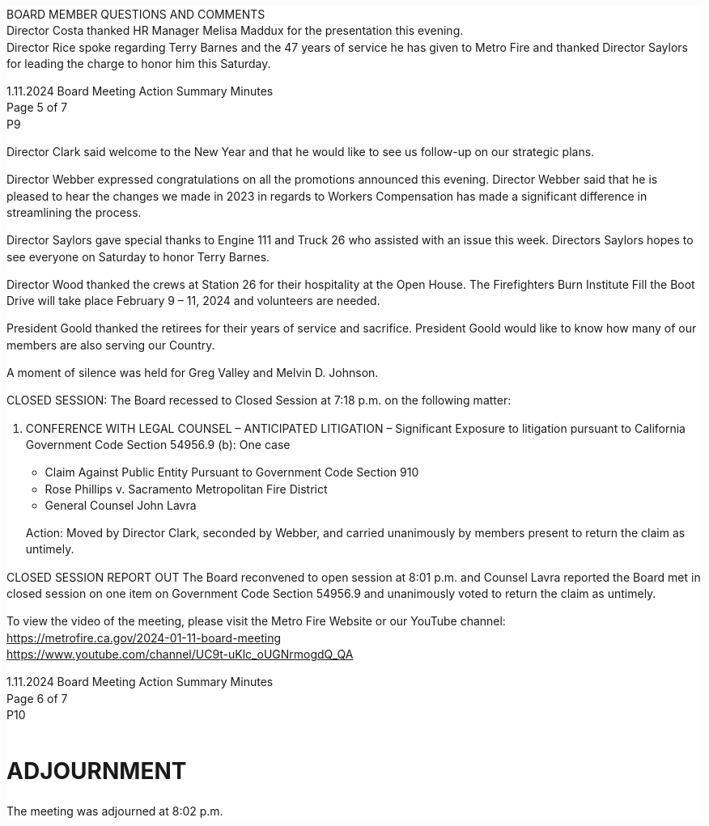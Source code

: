 BOARD MEMBER QUESTIONS AND COMMENTS  
Director Costa thanked HR Manager Melisa Maddux for the presentation this evening.  
Director Rice spoke regarding Terry Barnes and the 47 years of service he has given to Metro Fire and thanked Director Saylors for leading the charge to honor him this Saturday.

1.11.2024 Board Meeting Action Summary Minutes  
Page 5 of 7  
P9

Director Clark said welcome to the New Year and that he would like to see us follow-up on our strategic plans.

Director Webber expressed congratulations on all the promotions announced this evening. Director Webber said that he is pleased to hear the changes we made in 2023 in regards to Workers Compensation has made a significant difference in streamlining the process.

Director Saylors gave special thanks to Engine 111 and Truck 26 who assisted with an issue this week. Directors Saylors hopes to see everyone on Saturday to honor Terry Barnes.

Director Wood thanked the crews at Station 26 for their hospitality at the Open House. The Firefighters Burn Institute Fill the Boot Drive will take place February 9 – 11, 2024 and volunteers are needed.

President Goold thanked the retirees for their years of service and sacrifice. President Goold would like to know how many of our members are also serving our Country.

A moment of silence was held for Greg Valley and Melvin D. Johnson.

CLOSED SESSION:
The Board recessed to Closed Session at 7:18 p.m. on the following matter:

1. CONFERENCE WITH LEGAL COUNSEL – ANTICIPATED LITIGATION – Significant Exposure to litigation pursuant to California Government Code Section 54956.9 (b): One case
   - Claim Against Public Entity Pursuant to Government Code Section 910
   - Rose Phillips v. Sacramento Metropolitan Fire District
   - General Counsel John Lavra

   Action: Moved by Director Clark, seconded by Webber, and carried unanimously by members present to return the claim as untimely.

CLOSED SESSION REPORT OUT
The Board reconvened to open session at 8:01 p.m. and Counsel Lavra reported the Board met in closed session on one item on Government Code Section 54956.9 and unanimously voted to return the claim as untimely.

To view the video of the meeting, please visit the Metro Fire Website or our YouTube channel:  
https://metrofire.ca.gov/2024-01-11-board-meeting  
https://www.youtube.com/channel/UC9t-uKlc_oUGNrmogdQ_QA  

1.11.2024 Board Meeting Action Summary Minutes  
Page 6 of 7  
P10

# ADJOURNMENT

The meeting was adjourned at 8:02 p.m.
